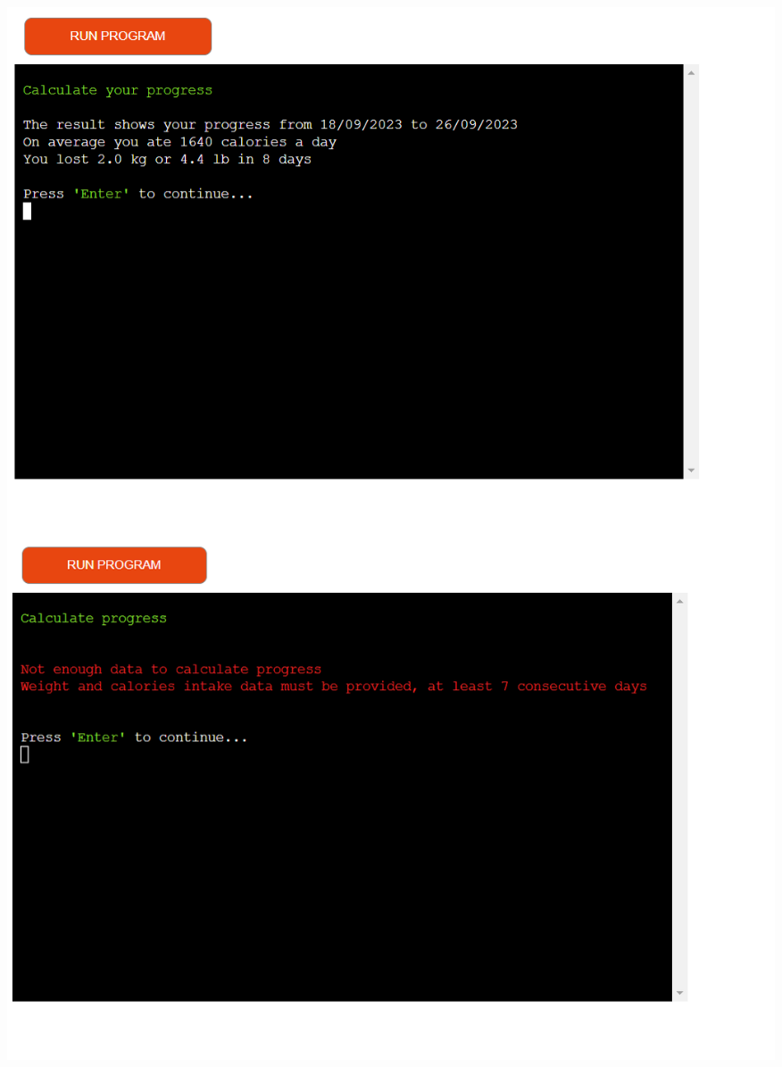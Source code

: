 ![Responsive website on different devices](./README/images/terminal/spec_progress.png)

![Responsive website on different devices](./README/images/terminal/calc_progress_no_data.png)
